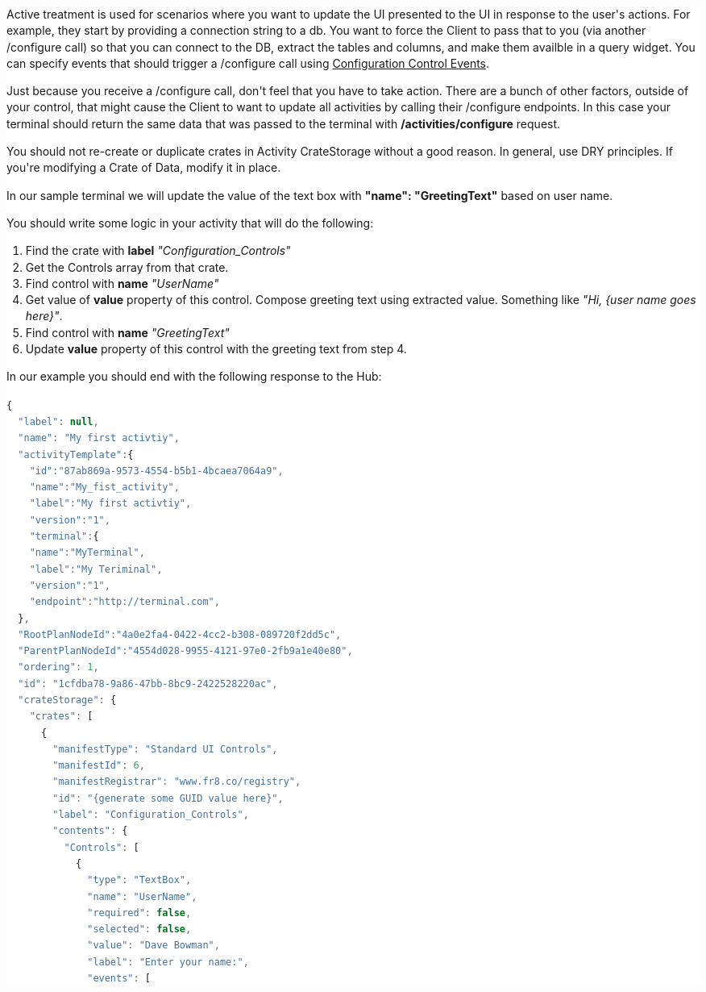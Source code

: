 Active treatment is used for scenarios where you want to update the UI presented to the UI in response to the user's actions. For example, they start by providing a connection string to a db. You want to force the Client to pass that to you (via another /configure call) so that you can connect to the DB, extract the tables and columns, and make them availble in a query widget. You can specify events that should trigger a /configure call using [Configuration Control Events](https://github.com/Fr8org/Fr8Core/blob/master/Docs/ForDevelopers/ConfigurationControlEvents.md).

Just because you receive a /configure call, don't feel that you have to take action. There are a bunch of other factors, outside of your control, that might cause the Client to want to update all activities by calling their /configure endpoints. In this case your terminal should return the same data that was passed to the terminal with **/activities/configure** request.

You should not re-create or duplicate crates in Activity CrateStorage without a good reason. In general, use DRY principles. If you're modifying a Crate of Data, modify it in place.  
    
In our sample terminal we will update the value of the text box with **"name": "GreetingText"** based on user name.
 

You should write some logic in your activity that will do the following:
1. Find the crate with **label** *"Configuration_Controls"*
2. Get the Controls array from that crate.
3. Find control with **name** *"UserName"*
4. Get value of **value** property of this control. Compose greeting text using extracted value. Something like *"Hi, {user name goes here}"*.
5. Find control with **name** *"GreetingText"*
6. Update **value** property of this control with the greeting text from step 4.

In our example you should end with the following response to the Hub: 

```javascript
{
  "label": null,
  "name": "My first activtiy",
  "activityTemplate":{  
    "id":"87ab869a-9573-4554-b5b1-4bcaea7064a9",
    "name":"My_fist_activity",
    "label":"My first activtiy",
    "version":"1",
    "terminal":{  
    "name":"MyTerminal",
    "label":"My Teriminal",
    "version":"1",
    "endpoint":"http://terminal.com",
  },
  "RootPlanNodeId":"4a0e2fa4-0422-4cc2-b308-089720f2dd5c",
  "ParentPlanNodeId":"4554d028-9955-4121-97e0-2fb9a1e40e80",
  "ordering": 1,
  "id": "1cfdba78-9a86-47bb-8bc9-2422528220ac",
  "crateStorage": {
    "crates": [
      {
        "manifestType": "Standard UI Controls",
        "manifestId": 6,
        "manifestRegistrar": "www.fr8.co/registry",
        "id": "{generate some GUID value here}",
        "label": "Configuration_Controls",
        "contents": {
          "Controls": [
            {
              "type": "TextBox",
              "name": "UserName",
              "required": false,
              "selected": false,
              "value": "Dave Bowman",
              "label": "Enter your name:",
              "events": [
```